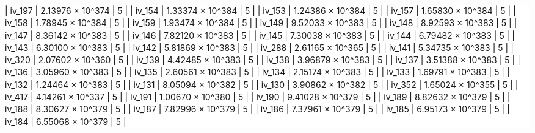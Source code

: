 | iv_197 | 2.13976 × 10^374 | 5 |
| iv_154 | 1.33374 × 10^384 | 5 |
| iv_153 | 1.24386 × 10^384 | 5 |
| iv_157 | 1.65830 × 10^384 | 5 |
| iv_158 | 1.78945 × 10^384 | 5 |
| iv_159 | 1.93474 × 10^384 | 5 |
| iv_149 | 9.52033 × 10^383 | 5 |
| iv_148 | 8.92593 × 10^383 | 5 |
| iv_147 | 8.36142 × 10^383 | 5 |
| iv_146 | 7.82120 × 10^383 | 5 |
| iv_145 | 7.30038 × 10^383 | 5 |
| iv_144 | 6.79482 × 10^383 | 5 |
| iv_143 | 6.30100 × 10^383 | 5 |
| iv_142 | 5.81869 × 10^383 | 5 |
| iv_288 | 2.61165 × 10^365 | 5 |
| iv_141 | 5.34735 × 10^383 | 5 |
| iv_320 | 2.07602 × 10^360 | 5 |
| iv_139 | 4.42485 × 10^383 | 5 |
| iv_138 | 3.96879 × 10^383 | 5 |
| iv_137 | 3.51388 × 10^383 | 5 |
| iv_136 | 3.05960 × 10^383 | 5 |
| iv_135 | 2.60561 × 10^383 | 5 |
| iv_134 | 2.15174 × 10^383 | 5 |
| iv_133 | 1.69791 × 10^383 | 5 |
| iv_132 | 1.24464 × 10^383 | 5 |
| iv_131 | 8.05094 × 10^382 | 5 |
| iv_130 | 3.90862 × 10^382 | 5 |
| iv_352 | 1.65024 × 10^355 | 5 |
| iv_417 | 4.14261 × 10^337 | 5 |
| iv_191 | 1.00670 × 10^380 | 5 |
| iv_190 | 9.41028 × 10^379 | 5 |
| iv_189 | 8.82632 × 10^379 | 5 |
| iv_188 | 8.30627 × 10^379 | 5 |
| iv_187 | 7.82996 × 10^379 | 5 |
| iv_186 | 7.37961 × 10^379 | 5 |
| iv_185 | 6.95173 × 10^379 | 5 |
| iv_184 | 6.55068 × 10^379 | 5 |